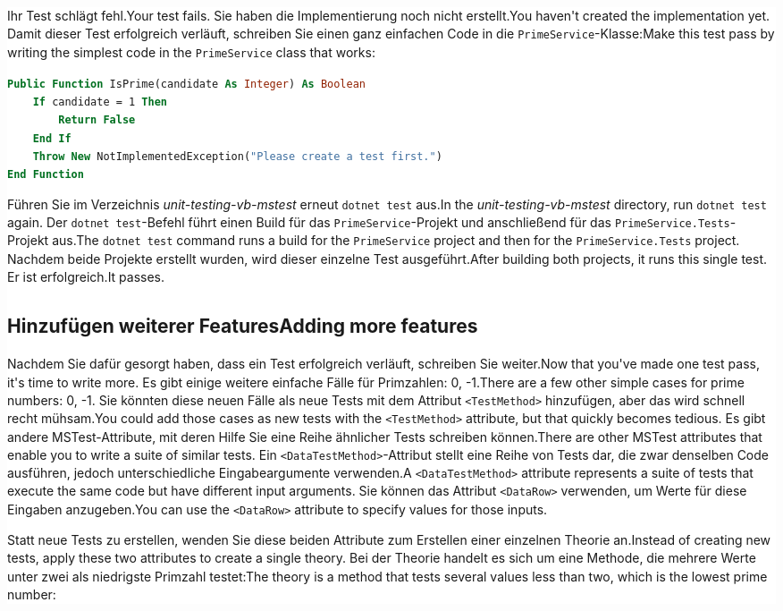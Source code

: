 <span data-ttu-id="fefbc-141">Ihr Test schlägt fehl.</span><span class="sxs-lookup"><span data-stu-id="fefbc-141">Your test fails.</span></span> <span data-ttu-id="fefbc-142">Sie haben die Implementierung noch nicht erstellt.</span><span class="sxs-lookup"><span data-stu-id="fefbc-142">You haven't created the implementation yet.</span></span> <span data-ttu-id="fefbc-143">Damit dieser Test erfolgreich verläuft, schreiben Sie einen ganz einfachen Code in die `PrimeService`-Klasse:</span><span class="sxs-lookup"><span data-stu-id="fefbc-143">Make this test pass by writing the simplest code in the `PrimeService` class that works:</span></span>

```vb
Public Function IsPrime(candidate As Integer) As Boolean
    If candidate = 1 Then
        Return False
    End If
    Throw New NotImplementedException("Please create a test first.")
End Function
```

<span data-ttu-id="fefbc-144">Führen Sie im Verzeichnis *unit-testing-vb-mstest* erneut `dotnet test` aus.</span><span class="sxs-lookup"><span data-stu-id="fefbc-144">In the *unit-testing-vb-mstest* directory, run `dotnet test` again.</span></span> <span data-ttu-id="fefbc-145">Der `dotnet test`-Befehl führt einen Build für das `PrimeService`-Projekt und anschließend für das `PrimeService.Tests`-Projekt aus.</span><span class="sxs-lookup"><span data-stu-id="fefbc-145">The `dotnet test` command runs a build for the `PrimeService` project and then for the `PrimeService.Tests` project.</span></span> <span data-ttu-id="fefbc-146">Nachdem beide Projekte erstellt wurden, wird dieser einzelne Test ausgeführt.</span><span class="sxs-lookup"><span data-stu-id="fefbc-146">After building both projects, it runs this single test.</span></span> <span data-ttu-id="fefbc-147">Er ist erfolgreich.</span><span class="sxs-lookup"><span data-stu-id="fefbc-147">It passes.</span></span>

## <a name="adding-more-features"></a><span data-ttu-id="fefbc-148">Hinzufügen weiterer Features</span><span class="sxs-lookup"><span data-stu-id="fefbc-148">Adding more features</span></span>

<span data-ttu-id="fefbc-149">Nachdem Sie dafür gesorgt haben, dass ein Test erfolgreich verläuft, schreiben Sie weiter.</span><span class="sxs-lookup"><span data-stu-id="fefbc-149">Now that you've made one test pass, it's time to write more.</span></span> <span data-ttu-id="fefbc-150">Es gibt einige weitere einfache Fälle für Primzahlen: 0, -1.</span><span class="sxs-lookup"><span data-stu-id="fefbc-150">There are a few other simple cases for prime numbers: 0, -1.</span></span> <span data-ttu-id="fefbc-151">Sie könnten diese neuen Fälle als neue Tests mit dem Attribut `<TestMethod>` hinzufügen, aber das wird schnell recht mühsam.</span><span class="sxs-lookup"><span data-stu-id="fefbc-151">You could add those cases as new tests with the `<TestMethod>` attribute, but that quickly becomes tedious.</span></span> <span data-ttu-id="fefbc-152">Es gibt andere MSTest-Attribute, mit deren Hilfe Sie eine Reihe ähnlicher Tests schreiben können.</span><span class="sxs-lookup"><span data-stu-id="fefbc-152">There are other MSTest attributes that enable you to write a suite of similar tests.</span></span>  <span data-ttu-id="fefbc-153">Ein `<DataTestMethod>`-Attribut stellt eine Reihe von Tests dar, die zwar denselben Code ausführen, jedoch unterschiedliche Eingabeargumente verwenden.</span><span class="sxs-lookup"><span data-stu-id="fefbc-153">A `<DataTestMethod>` attribute represents a suite of tests that execute the same code but have different input arguments.</span></span> <span data-ttu-id="fefbc-154">Sie können das Attribut `<DataRow>` verwenden, um Werte für diese Eingaben anzugeben.</span><span class="sxs-lookup"><span data-stu-id="fefbc-154">You can use the `<DataRow>` attribute to specify values for those inputs.</span></span>

<span data-ttu-id="fefbc-155">Statt neue Tests zu erstellen, wenden Sie diese beiden Attribute zum Erstellen einer einzelnen Theorie an.</span><span class="sxs-lookup"><span data-stu-id="fefbc-155">Instead of creating new tests, apply these two attributes to create a single theory.</span></span> <span data-ttu-id="fefbc-156">Bei der Theorie handelt es sich um eine Methode, die mehrere Werte unter zwei als niedrigste Primzahl testet:</span><span class="sxs-lookup"><span data-stu-id="fefbc-156">The theory is a method that tests several values less than two, which is the lowest prime number:</span></span>
